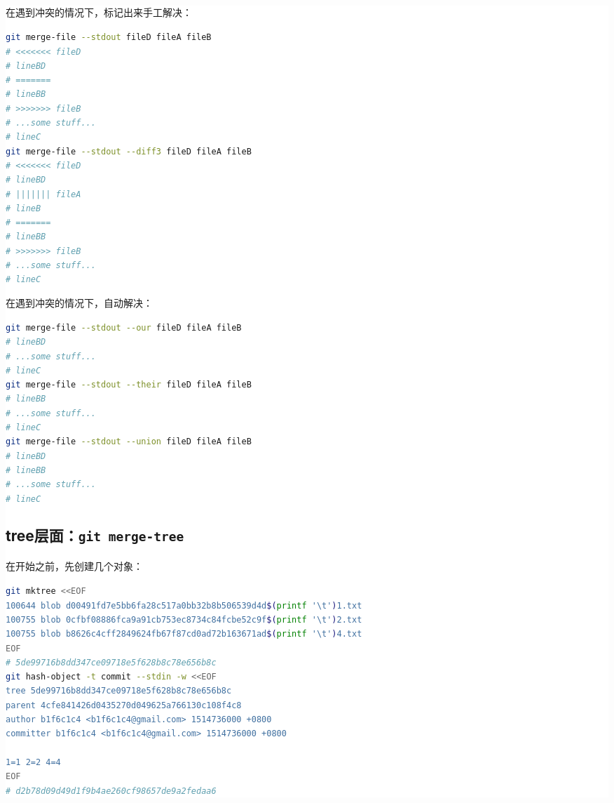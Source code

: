 在遇到冲突的情况下，标记出来手工解决：
```bash
git merge-file --stdout fileD fileA fileB
# <<<<<<< fileD
# lineBD
# =======
# lineBB
# >>>>>>> fileB
# ...some stuff...
# lineC
git merge-file --stdout --diff3 fileD fileA fileB
# <<<<<<< fileD
# lineBD
# ||||||| fileA
# lineB
# =======
# lineBB
# >>>>>>> fileB
# ...some stuff...
# lineC
```

在遇到冲突的情况下，自动解决：
```bash
git merge-file --stdout --our fileD fileA fileB
# lineBD
# ...some stuff...
# lineC
git merge-file --stdout --their fileD fileA fileB
# lineBB
# ...some stuff...
# lineC
git merge-file --stdout --union fileD fileA fileB
# lineBD
# lineBB
# ...some stuff...
# lineC
```

## tree层面：`git merge-tree`

在开始之前，先创建几个对象：
```bash
git mktree <<EOF
100644 blob d00491fd7e5bb6fa28c517a0bb32b8b506539d4d$(printf '\t')1.txt
100755 blob 0cfbf08886fca9a91cb753ec8734c84fcbe52c9f$(printf '\t')2.txt
100755 blob b8626c4cff2849624fb67f87cd0ad72b163671ad$(printf '\t')4.txt
EOF
# 5de99716b8dd347ce09718e5f628b8c78e656b8c
git hash-object -t commit --stdin -w <<EOF
tree 5de99716b8dd347ce09718e5f628b8c78e656b8c
parent 4cfe841426d0435270d049625a766130c108f4c8
author b1f6c1c4 <b1f6c1c4@gmail.com> 1514736000 +0800
committer b1f6c1c4 <b1f6c1c4@gmail.com> 1514736000 +0800

1=1 2=2 4=4
EOF
# d2b78d09d49d1f9b4ae260cf98657de9a2fedaa6
```
